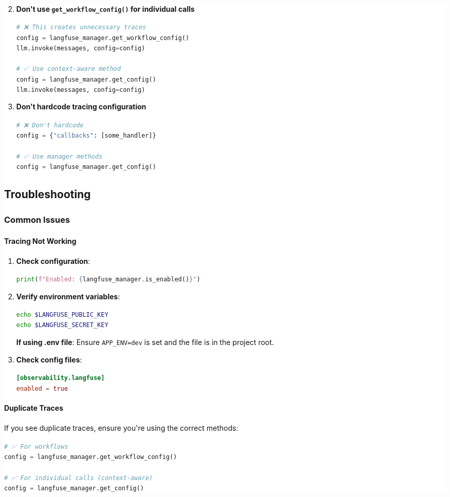 2. **Don't use `get_workflow_config()` for individual calls**
   ```python
   # ❌ This creates unnecessary traces
   config = langfuse_manager.get_workflow_config()
   llm.invoke(messages, config=config)

   # ✅ Use context-aware method
   config = langfuse_manager.get_config()
   llm.invoke(messages, config=config)
   ```

3. **Don't hardcode tracing configuration**
   ```python
   # ❌ Don't hardcode
   config = {"callbacks": [some_handler]}

   # ✅ Use manager methods
   config = langfuse_manager.get_config()
   ```

## Troubleshooting

### Common Issues

#### Tracing Not Working

1. **Check configuration**:
   ```python
   print(f"Enabled: {langfuse_manager.is_enabled()}")
   ```

2. **Verify environment variables**:
   ```bash
   echo $LANGFUSE_PUBLIC_KEY
   echo $LANGFUSE_SECRET_KEY
   ```

   **If using .env file**: Ensure `APP_ENV=dev` is set and the file is in the project root.

3. **Check config files**:
   ```toml
   [observability.langfuse]
   enabled = true
   ```

#### Duplicate Traces

If you see duplicate traces, ensure you're using the correct methods:

```python
# ✅ For workflows
config = langfuse_manager.get_workflow_config()

# ✅ For individual calls (context-aware)
config = langfuse_manager.get_config()
```
